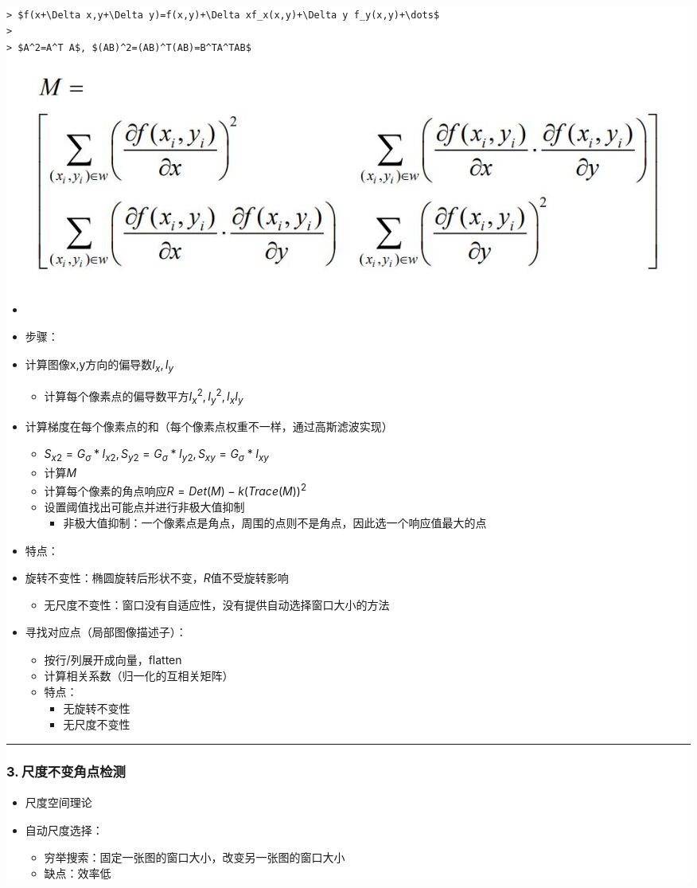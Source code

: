     > $f(x+\Delta x,y+\Delta y)=f(x,y)+\Delta xf_x(x,y)+\Delta y f_y(x,y)+\dots$ 
    >
    > $A^2=A^T A$, $(AB)^2=(AB)^T(AB)=B^TA^TAB$  
  * ![](note_pic/harri_corner2.jpg)

  * 步骤：

  * 计算图像x,y方向的偏导数$I_x,I_y$
    
    * 计算每个像素点的偏导数平方$I_x^2,I_y^2,I_xI_y$ 
  * 计算梯度在每个像素点的和（每个像素点权重不一样，通过高斯滤波实现）
    * $S_{x2}=G_{\sigma}*I_{x2},S_{y2}=G_{\sigma}*I_{y2},S_{xy}=G_{\sigma}*I_{xy}$ 
    * 计算$M$ 
    * 计算每个像素的角点响应$R=Det(M)-k(Trace(M))^2$
    * 设置阈值找出可能点并进行非极大值抑制
      * 非极大值抑制：一个像素点是角点，周围的点则不是角点，因此选一个响应值最大的点

  * 特点：

  * 旋转不变性：椭圆旋转后形状不变，$R$值不受旋转影响
    
    * 无尺度不变性：窗口没有自适应性，没有提供自动选择窗口大小的方法

* 寻找对应点（局部图像描述子）：

  * 按行/列展开成向量，flatten
  * 计算相关系数（归一化的互相关矩阵）
  * 特点：
    * 无旋转不变性
    * 无尺度不变性

---

### 3. 尺度不变角点检测

* 尺度空间理论

* 自动尺度选择：
  * 穷举搜索：固定一张图的窗口大小，改变另一张图的窗口大小
  * 缺点：效率低
  